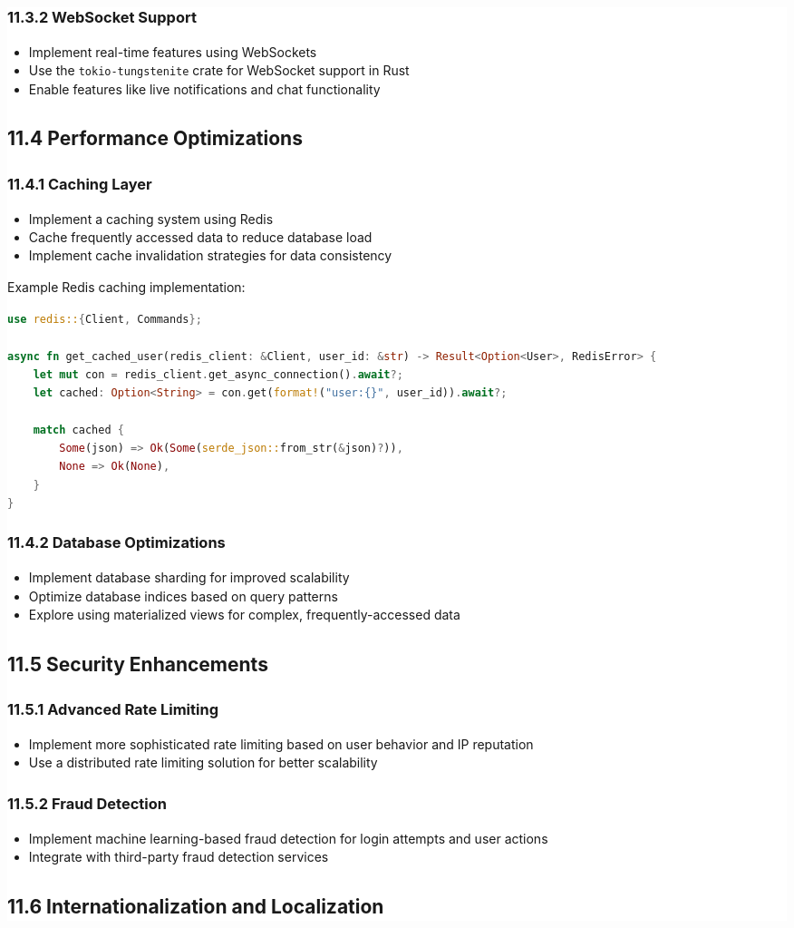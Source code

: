 ### 11.3.2 WebSocket Support

- Implement real-time features using WebSockets
- Use the `tokio-tungstenite` crate for WebSocket support in Rust
- Enable features like live notifications and chat functionality

## 11.4 Performance Optimizations

### 11.4.1 Caching Layer

- Implement a caching system using Redis
- Cache frequently accessed data to reduce database load
- Implement cache invalidation strategies for data consistency

Example Redis caching implementation:

```rust
use redis::{Client, Commands};

async fn get_cached_user(redis_client: &Client, user_id: &str) -> Result<Option<User>, RedisError> {
    let mut con = redis_client.get_async_connection().await?;
    let cached: Option<String> = con.get(format!("user:{}", user_id)).await?;

    match cached {
        Some(json) => Ok(Some(serde_json::from_str(&json)?)),
        None => Ok(None),
    }
}
```

### 11.4.2 Database Optimizations

- Implement database sharding for improved scalability
- Optimize database indices based on query patterns
- Explore using materialized views for complex, frequently-accessed data

## 11.5 Security Enhancements

### 11.5.1 Advanced Rate Limiting

- Implement more sophisticated rate limiting based on user behavior and IP reputation
- Use a distributed rate limiting solution for better scalability

### 11.5.2 Fraud Detection

- Implement machine learning-based fraud detection for login attempts and user actions
- Integrate with third-party fraud detection services

## 11.6 Internationalization and Localization
